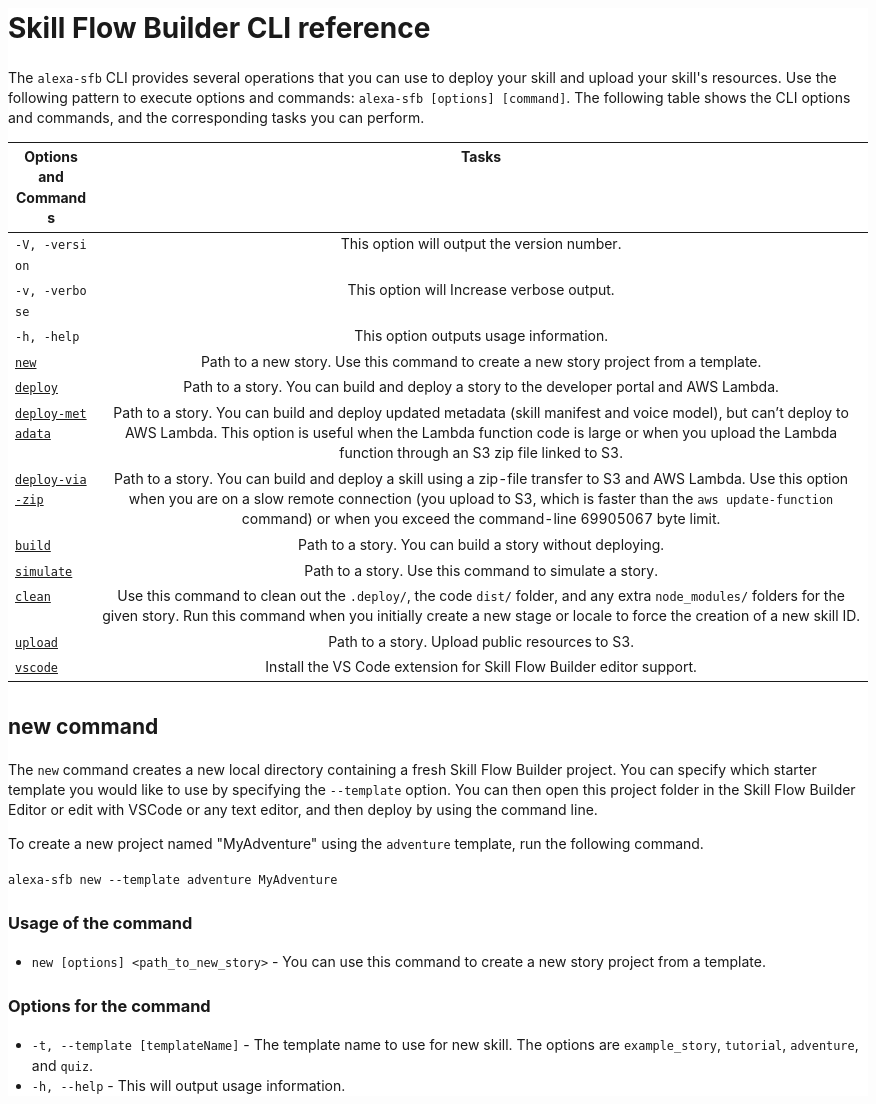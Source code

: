 # Skill Flow Builder CLI reference

The `alexa-sfb` CLI provides several operations that you can use to deploy your
skill and upload your skill's resources. Use the following pattern to execute
options and commands: `alexa-sfb [options] [command]`. The following table shows
the CLI options and commands, and the corresponding tasks you can perform.

| Options and Commands| Tasks|
| ------------- |:-------------:|
|`-V, -version`| This option will output the version number.|
|`-v, -verbose`|This option will Increase verbose output.|
|`-h, -help`|This option outputs usage information.|
|[`new`](#new-command)|Path to a new story. Use this command to create a new story project from a template.|
|[`deploy`](#deploy-command)|Path to a story. You can build and deploy a story to the developer portal and AWS Lambda.|
|[`deploy-metadata`](#deploy-metadata-command)|Path to a story. You can build and deploy updated metadata (skill manifest and voice model), but can’t deploy to AWS Lambda. This option is useful when the Lambda function code is large or when you upload the Lambda function through an S3 zip file linked to S3.|
|[`deploy-via-zip`](#deploy-via-zip-command)|Path to a story. You can build and deploy a skill using a zip-file transfer to S3 and AWS Lambda. Use this option when you are on a slow remote connection (you upload to S3, which is faster than the `aws update-function` command) or when you exceed the command-line 69905067 byte limit.|
|[`build`](#build-command)|Path to a story. You can build a story without deploying.|
|[`simulate`](#simulate-command)|Path to a story. Use this command to simulate a story.|
|[`clean`](#clean-command)|Use this command to clean out the `.deploy/`, the code `dist/` folder, and any extra `node_modules/` folders for the given story. Run this command when you initially create a new stage or locale to force the creation of a new skill ID.|
|[`upload`](#upload-command)|Path to a story. Upload public resources to S3.|
|[`vscode`](#vscode-command)|Install the VS Code extension for Skill Flow Builder editor support.|

## new command

The `new` command creates a new local directory containing a fresh Skill Flow
Builder project. You can specify which starter template you would like to use by
specifying the `--template` option. You can then open this project folder in the
Skill Flow Builder Editor or edit with VSCode or any text editor, and then deploy
by using the command line.

To create a new project named "MyAdventure" using the `adventure` template, run
the following command.

`alexa-sfb new --template adventure MyAdventure`

### Usage of the command

- `new [options] <path_to_new_story>` - You can use this command to create a new story project from a template.

### Options for the command

- `-t, --template [templateName]` - The template name to use for new skill. The options are `example_story`, `tutorial`, `adventure`, and `quiz`.
- `-h, --help` - This will output usage information.
